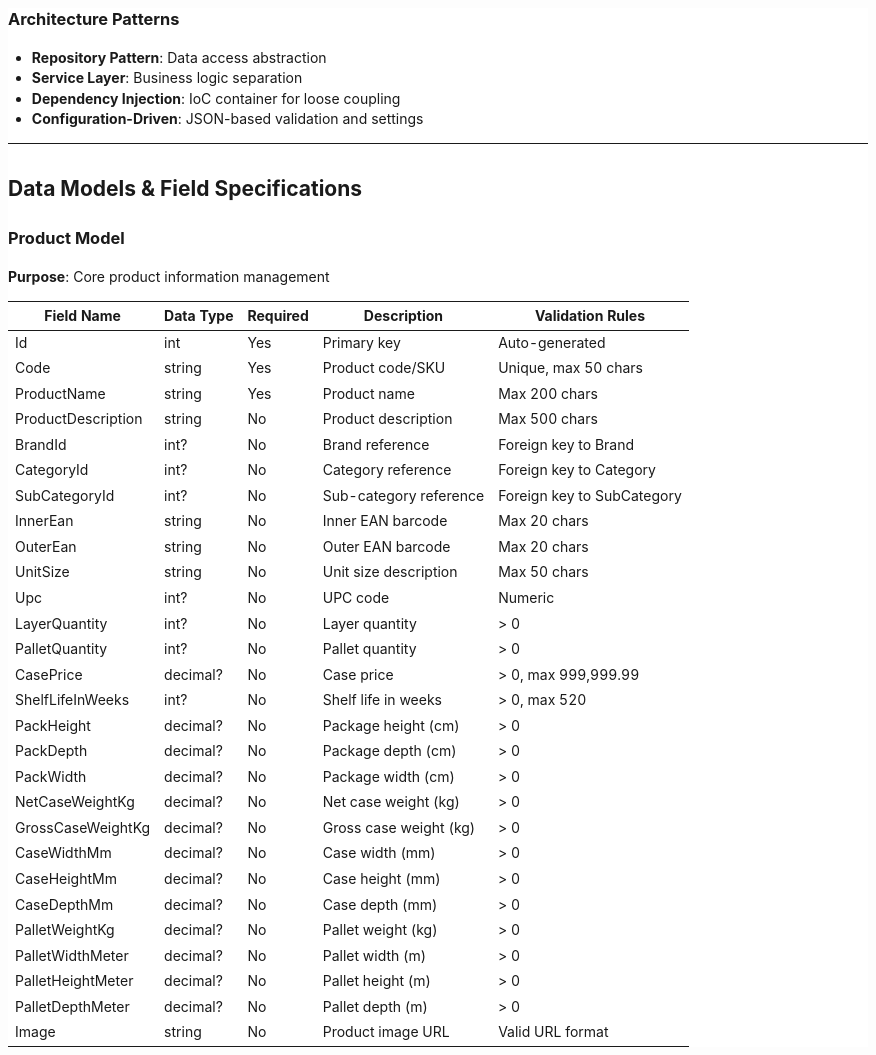 ### Architecture Patterns
- **Repository Pattern**: Data access abstraction
- **Service Layer**: Business logic separation
- **Dependency Injection**: IoC container for loose coupling
- **Configuration-Driven**: JSON-based validation and settings

---

## Data Models & Field Specifications

### Product Model
**Purpose**: Core product information management

| Field Name | Data Type | Required | Description | Validation Rules |
|------------|-----------|----------|-------------|------------------|
| Id | int | Yes | Primary key | Auto-generated |
| Code | string | Yes | Product code/SKU | Unique, max 50 chars |
| ProductName | string | Yes | Product name | Max 200 chars |
| ProductDescription | string | No | Product description | Max 500 chars |
| BrandId | int? | No | Brand reference | Foreign key to Brand |
| CategoryId | int? | No | Category reference | Foreign key to Category |
| SubCategoryId | int? | No | Sub-category reference | Foreign key to SubCategory |
| InnerEan | string | No | Inner EAN barcode | Max 20 chars |
| OuterEan | string | No | Outer EAN barcode | Max 20 chars |
| UnitSize | string | No | Unit size description | Max 50 chars |
| Upc | int? | No | UPC code | Numeric |
| LayerQuantity | int? | No | Layer quantity | > 0 |
| PalletQuantity | int? | No | Pallet quantity | > 0 |
| CasePrice | decimal? | No | Case price | > 0, max 999,999.99 |
| ShelfLifeInWeeks | int? | No | Shelf life in weeks | > 0, max 520 |
| PackHeight | decimal? | No | Package height (cm) | > 0 |
| PackDepth | decimal? | No | Package depth (cm) | > 0 |
| PackWidth | decimal? | No | Package width (cm) | > 0 |
| NetCaseWeightKg | decimal? | No | Net case weight (kg) | > 0 |
| GrossCaseWeightKg | decimal? | No | Gross case weight (kg) | > 0 |
| CaseWidthMm | decimal? | No | Case width (mm) | > 0 |
| CaseHeightMm | decimal? | No | Case height (mm) | > 0 |
| CaseDepthMm | decimal? | No | Case depth (mm) | > 0 |
| PalletWeightKg | decimal? | No | Pallet weight (kg) | > 0 |
| PalletWidthMeter | decimal? | No | Pallet width (m) | > 0 |
| PalletHeightMeter | decimal? | No | Pallet height (m) | > 0 |
| PalletDepthMeter | decimal? | No | Pallet depth (m) | > 0 |
| Image | string | No | Product image URL | Valid URL format |